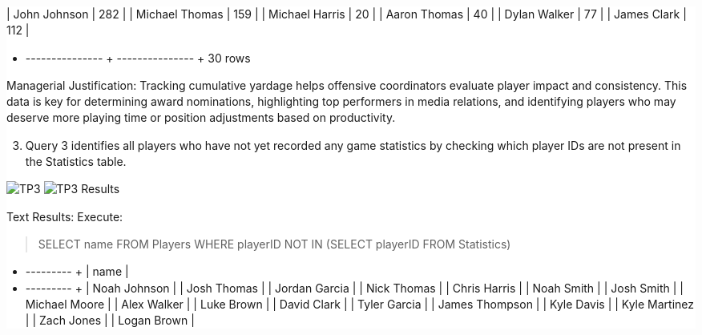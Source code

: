 | John Johnson    | 282             |
| Michael Thomas  | 159             |
| Michael Harris  | 20              |
| Aaron Thomas    | 40              |
| Dylan Walker    | 77              |
| James Clark     | 112             |
+ --------------- + --------------- +
30 rows

Managerial Justification:
Tracking cumulative yardage helps offensive coordinators evaluate player impact and consistency. This data is key for determining award nominations, highlighting top performers in media relations, and identifying players who may deserve more playing time or position adjustments based on productivity.

3. Query 3 identifies all players who have not yet recorded any game statistics by checking which player IDs are not present in the Statistics table.

<img width="615" height="136" alt="TP3" src="https://github.com/user-attachments/assets/6e87310c-3a16-4491-8663-77fb208f964a" />
<img width="273" height="569" alt="TP3 Results" src="https://github.com/user-attachments/assets/a8b0495a-cf2b-431a-b663-570625549c3e" />

Text Results:
Execute:
> SELECT name
FROM Players
WHERE playerID NOT IN (SELECT playerID FROM Statistics)

+ --------- +
| name      |
+ --------- +
| Noah Johnson |
| Josh Thomas |
| Jordan Garcia |
| Nick Thomas |
| Chris Harris |
| Noah Smith |
| Josh Smith |
| Michael Moore |
| Alex Walker |
| Luke Brown |
| David Clark |
| Tyler Garcia |
| James Thompson |
| Kyle Davis |
| Kyle Martinez |
| Zach Jones |
| Logan Brown |